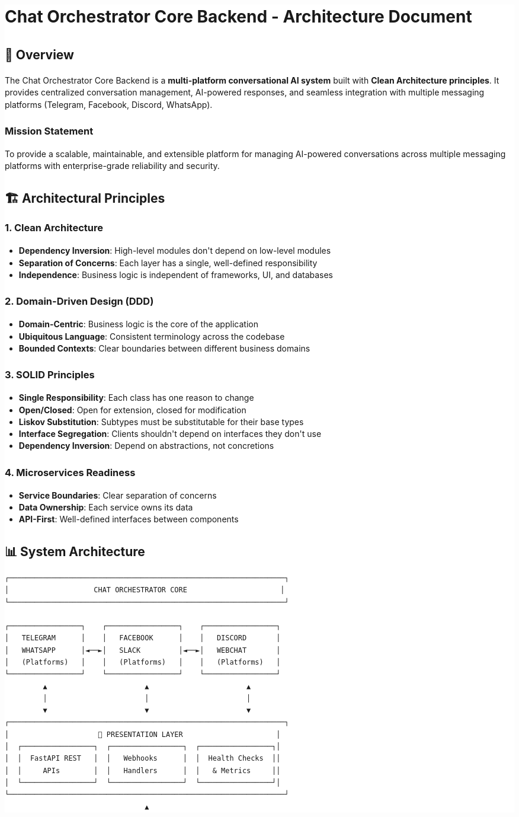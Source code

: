 # Chat Orchestrator Core Backend - Architecture Document

## 🎯 **Overview**

The Chat Orchestrator Core Backend is a **multi-platform conversational AI system** built with **Clean Architecture principles**. It provides centralized conversation management, AI-powered responses, and seamless integration with multiple messaging platforms (Telegram, Facebook, Discord, WhatsApp).

### **Mission Statement**
To provide a scalable, maintainable, and extensible platform for managing AI-powered conversations across multiple messaging platforms with enterprise-grade reliability and security.

## 🏗️ **Architectural Principles**

### **1. Clean Architecture**
- **Dependency Inversion**: High-level modules don't depend on low-level modules
- **Separation of Concerns**: Each layer has a single, well-defined responsibility
- **Independence**: Business logic is independent of frameworks, UI, and databases

### **2. Domain-Driven Design (DDD)**
- **Domain-Centric**: Business logic is the core of the application
- **Ubiquitous Language**: Consistent terminology across the codebase
- **Bounded Contexts**: Clear boundaries between different business domains

### **3. SOLID Principles**
- **Single Responsibility**: Each class has one reason to change
- **Open/Closed**: Open for extension, closed for modification
- **Liskov Substitution**: Subtypes must be substitutable for their base types
- **Interface Segregation**: Clients shouldn't depend on interfaces they don't use
- **Dependency Inversion**: Depend on abstractions, not concretions

### **4. Microservices Readiness**
- **Service Boundaries**: Clear separation of concerns
- **Data Ownership**: Each service owns its data
- **API-First**: Well-defined interfaces between components

## 📊 **System Architecture**

```
┌─────────────────────────────────────────────────────────────────┐
│                    CHAT ORCHESTRATOR CORE                      │
└─────────────────────────────────────────────────────────────────┘

┌─────────────────┐    ┌─────────────────┐    ┌─────────────────┐
│   TELEGRAM      │    │   FACEBOOK      │    │   DISCORD       │
│   WHATSAPP      │◄──►│   SLACK         │◄──►│   WEBCHAT       │
│   (Platforms)   │    │   (Platforms)   │    │   (Platforms)   │
└─────────────────┘    └─────────────────┘    └─────────────────┘
         ▲                       ▲                       ▲
         │                       │                       │
         ▼                       ▼                       ▼
┌─────────────────────────────────────────────────────────────────┐
│                     🎨 PRESENTATION LAYER                      │
│  ┌─────────────────┐  ┌─────────────────┐  ┌─────────────────┐│
│  │  FastAPI REST   │  │   Webhooks      │  │  Health Checks  ││
│  │     APIs        │  │   Handlers      │  │   & Metrics     ││
│  └─────────────────┘  └─────────────────┘  └─────────────────┘│
└─────────────────────────────────────────────────────────────────┘
                                 ▲
```